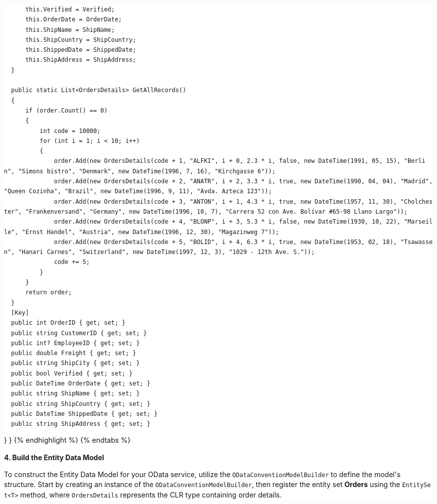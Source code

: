           this.Verified = Verified;
          this.OrderDate = OrderDate;
          this.ShipName = ShipName;
          this.ShipCountry = ShipCountry;
          this.ShippedDate = ShippedDate;
          this.ShipAddress = ShipAddress;
      }

      public static List<OrdersDetails> GetAllRecords()
      {
          if (order.Count() == 0)
          {
              int code = 10000;
              for (int i = 1; i < 10; i++)
              {
                  order.Add(new OrdersDetails(code + 1, "ALFKI", i + 0, 2.3 * i, false, new DateTime(1991, 05, 15), "Berlin", "Simons bistro", "Denmark", new DateTime(1996, 7, 16), "Kirchgasse 6"));
                  order.Add(new OrdersDetails(code + 2, "ANATR", i + 2, 3.3 * i, true, new DateTime(1990, 04, 04), "Madrid", "Queen Cozinha", "Brazil", new DateTime(1996, 9, 11), "Avda. Azteca 123"));
                  order.Add(new OrdersDetails(code + 3, "ANTON", i + 1, 4.3 * i, true, new DateTime(1957, 11, 30), "Cholchester", "Frankenversand", "Germany", new DateTime(1996, 10, 7), "Carrera 52 con Ave. Bolívar #65-98 Llano Largo"));
                  order.Add(new OrdersDetails(code + 4, "BLONP", i + 3, 5.3 * i, false, new DateTime(1930, 10, 22), "Marseille", "Ernst Handel", "Austria", new DateTime(1996, 12, 30), "Magazinweg 7"));
                  order.Add(new OrdersDetails(code + 5, "BOLID", i + 4, 6.3 * i, true, new DateTime(1953, 02, 18), "Tsawassen", "Hanari Carnes", "Switzerland", new DateTime(1997, 12, 3), "1029 - 12th Ave. S."));
                  code += 5;
              }
          }
          return order;
      }
      [Key]
      public int OrderID { get; set; }
      public string CustomerID { get; set; }
      public int? EmployeeID { get; set; }
      public double Freight { get; set; }
      public string ShipCity { get; set; }
      public bool Verified { get; set; }
      public DateTime OrderDate { get; set; }
      public string ShipName { get; set; }
      public string ShipCountry { get; set; }
      public DateTime ShippedDate { get; set; }
      public string ShipAddress { get; set; }
  }
}
{% endhighlight %}
{% endtabs %}

**4. Build the Entity Data Model**

To construct the Entity Data Model for your OData service, utilize the `ODataConventionModelBuilder` to define the model's structure. Start by creating an instance of the `ODataConventionModelBuilder`, then register the entity set **Orders** using the `EntitySet<T>` method, where `OrdersDetails` represents the CLR type containing order details. 
